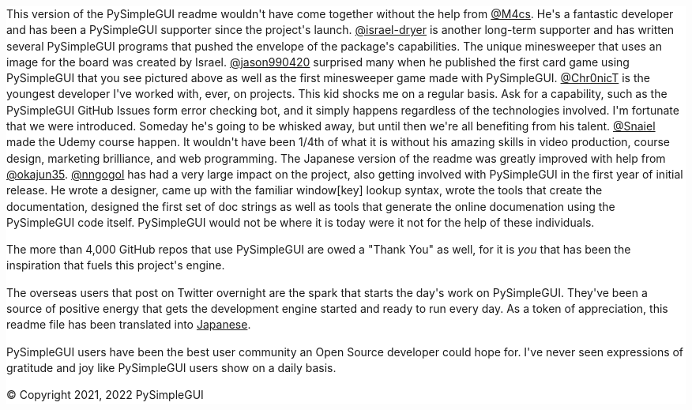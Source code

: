 This version of the PySimpleGUI readme wouldn't have come together without the help from [@M4cs](https://github.com/M4cs). He's a fantastic developer and has been a PySimpleGUI supporter since the project's launch.   [@israel-dryer](https://github.com/israel-dryer) is another long-term supporter and has written several PySimpleGUI programs that pushed the envelope of the package's capabilities.  The unique minesweeper that uses an image for the board was created by Israel.  [@jason990420](https://github.com/jason990420) surprised many when he published the first card game using PySimpleGUI that you see pictured above as well as the first minesweeper game made with PySimpleGUI.  [@Chr0nicT](https://github.com/Chr0nicT) is the youngest developer I've worked with, ever, on projects. This kid shocks me on a regular basis.  Ask for a capability, such as the PySimpleGUI GitHub Issues form error checking bot, and it simply happens regardless of the technologies involved. I'm fortunate that we were introduced. Someday he's going to be whisked away, but until then we're all benefiting from his talent. [@Snaiel](https://github.com/snaiel) made the Udemy course happen. It wouldn't have been 1/4th of what it is without his amazing skills in video production, course design, marketing brilliance, and web programming. The Japanese version of the readme was greatly improved with help from  [@okajun35](https://github.com/okajun35). [@nngogol](https://github.com/nngogol) has had a very large impact on the project, also getting involved with PySimpleGUI in the first year of initial release.  He wrote a designer, came up with the familiar window[key] lookup syntax, wrote the tools that create the documentation, designed the first set of doc strings as well as tools that generate the online documenation using the PySimpleGUI code itself.  PySimpleGUI would not be where it is today were it not for the help of these individuals.

The more than 4,000 GitHub repos that use PySimpleGUI are owed a "Thank You" as well, for it is *you* that has been the inspiration that fuels this project's engine.

The overseas users that post on Twitter overnight are the spark that starts the day's work on PySimpleGUI. They've been a source of positive energy that gets the development engine started and ready to run every day. As a token of appreciation, this readme file has been translated into [Japanese](https://github.com/PySimpleGUI/PySimpleGUI/blob/master/readme.ja.md).

PySimpleGUI users have been the best user community an Open Source developer could hope for. I've never seen expressions of gratitude and joy like PySimpleGUI users show on a daily basis.

© Copyright 2021, 2022 PySimpleGUI
